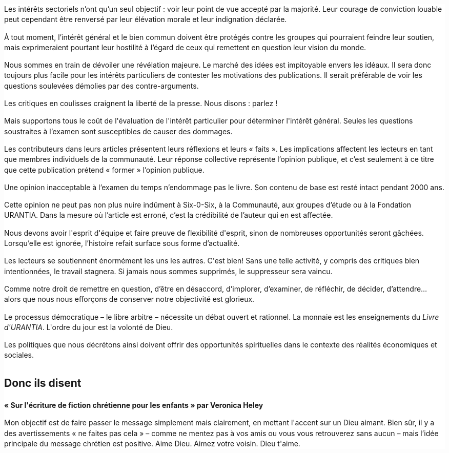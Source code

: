 Les intérêts sectoriels n’ont qu’un seul objectif : voir leur point de vue accepté par la majorité. Leur courage de conviction louable peut cependant être renversé par leur élévation morale et leur indignation déclarée.

À tout moment, l’intérêt général et le bien commun doivent être protégés contre les groupes qui pourraient feindre leur soutien, mais exprimeraient pourtant leur hostilité à l’égard de ceux qui remettent en question leur vision du monde.

Nous sommes en train de dévoiler une révélation majeure. Le marché des idées est impitoyable envers les idéaux. Il sera donc toujours plus facile pour les intérêts particuliers de contester les motivations des publications. Il serait préférable de voir les questions soulevées démolies par des contre-arguments.

Les critiques en coulisses craignent la liberté de la presse. Nous disons : parlez !

Mais supportons tous le coût de l'évaluation de l'intérêt particulier pour déterminer l'intérêt général. Seules les questions soustraites à l’examen sont susceptibles de causer des dommages.

Les contributeurs dans leurs articles présentent leurs réflexions et leurs « faits ». Les implications affectent les lecteurs en tant que membres individuels de la communauté. Leur réponse collective représente l’opinion publique, et c’est seulement à ce titre que cette publication prétend « former » l’opinion publique.

Une opinion inacceptable à l’examen du temps n’endommage pas le livre. Son contenu de base est resté intact pendant 2000 ans.

Cette opinion ne peut pas non plus nuire indûment à Six-0-Six, à la Communauté, aux groupes d’étude ou à la Fondation URANTIA. Dans la mesure où l’article est erroné, c’est la crédibilité de l’auteur qui en est affectée.

Nous devons avoir l'esprit d'équipe et faire preuve de flexibilité d'esprit, sinon de nombreuses opportunités seront gâchées. Lorsqu’elle est ignorée, l’histoire refait surface sous forme d’actualité.

Les lecteurs se soutiennent énormément les uns les autres. C'est bien! Sans une telle activité, y compris des critiques bien intentionnées, le travail stagnera. Si jamais nous sommes supprimés, le suppresseur sera vaincu.

Comme notre droit de remettre en question, d’être en désaccord, d’implorer, d’examiner, de réfléchir, de décider, d’attendre… alors que nous nous efforçons de conserver notre objectivité est glorieux.

Le processus démocratique – le libre arbitre – nécessite un débat ouvert et rationnel. La monnaie est les enseignements du _Livre d'URANTIA_. L'ordre du jour est la volonté de Dieu.

Les politiques que nous décrétons ainsi doivent offrir des opportunités spirituelles dans le contexte des réalités économiques et sociales.

## Donc ils disent

**« Sur l'écriture de fiction chrétienne pour les enfants » par Veronica Heley**

Mon objectif est de faire passer le message simplement mais clairement, en mettant l'accent sur un Dieu aimant. Bien sûr, il y a des avertissements « ne faites pas cela » – comme ne mentez pas à vos amis ou vous vous retrouverez sans aucun – mais l’idée principale du message chrétien est positive. Aime Dieu. Aimez votre voisin. Dieu t'aime.
